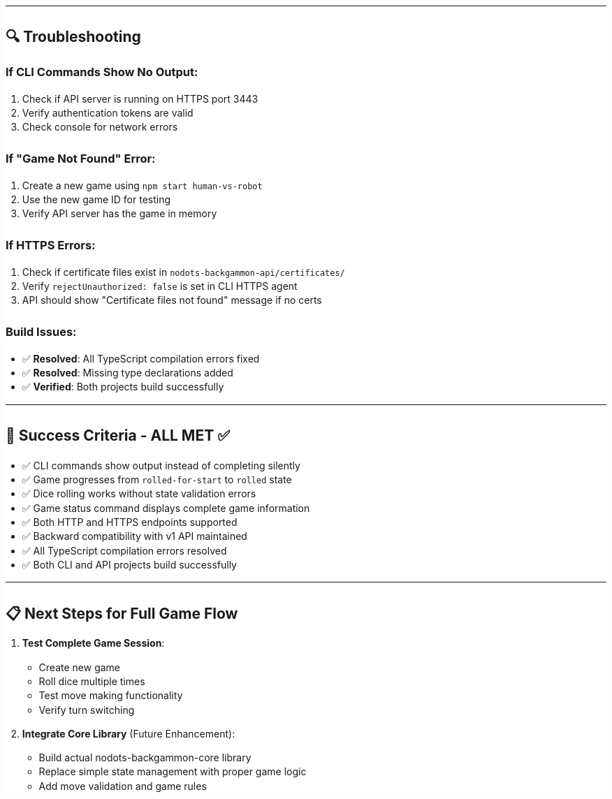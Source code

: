 
---

## 🔍 **Troubleshooting**

### **If CLI Commands Show No Output:**
1. Check if API server is running on HTTPS port 3443
2. Verify authentication tokens are valid
3. Check console for network errors

### **If "Game Not Found" Error:**
1. Create a new game using `npm start human-vs-robot`
2. Use the new game ID for testing
3. Verify API server has the game in memory

### **If HTTPS Errors:**
1. Check if certificate files exist in `nodots-backgammon-api/certificates/`
2. Verify `rejectUnauthorized: false` is set in CLI HTTPS agent
3. API should show "Certificate files not found" message if no certs

### **Build Issues:**
- ✅ **Resolved**: All TypeScript compilation errors fixed
- ✅ **Resolved**: Missing type declarations added
- ✅ **Verified**: Both projects build successfully

---

## 🎯 **Success Criteria - ALL MET** ✅

- ✅ CLI commands show output instead of completing silently
- ✅ Game progresses from `rolled-for-start` to `rolled` state
- ✅ Dice rolling works without state validation errors
- ✅ Game status command displays complete game information
- ✅ Both HTTP and HTTPS endpoints supported
- ✅ Backward compatibility with v1 API maintained
- ✅ All TypeScript compilation errors resolved
- ✅ Both CLI and API projects build successfully

---

## 📋 **Next Steps for Full Game Flow**

1. **Test Complete Game Session**:
   - Create new game
   - Roll dice multiple times
   - Test move making functionality
   - Verify turn switching

2. **Integrate Core Library** (Future Enhancement):
   - Build actual nodots-backgammon-core library
   - Replace simple state management with proper game logic
   - Add move validation and game rules
